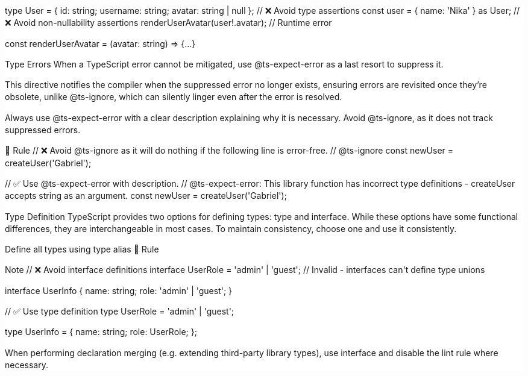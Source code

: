type User = { id: string; username: string; avatar: string | null };
// ❌ Avoid type assertions
const user = { name: 'Nika' } as User;
// ❌ Avoid non-nullability assertions
renderUserAvatar(user!.avatar); // Runtime error

const renderUserAvatar = (avatar: string) => {...}

Type Errors
When a TypeScript error cannot be mitigated, use @ts-expect-error as a last resort to suppress it.

This directive notifies the compiler when the suppressed error no longer exists, ensuring errors are revisited once they’re obsolete, unlike @ts-ignore, which can silently linger even after the error is resolved.

Always use @ts-expect-error with a clear description explaining why it is necessary.
Avoid @ts-ignore, as it does not track suppressed errors.

📏 Rule
// ❌ Avoid @ts-ignore as it will do nothing if the following line is error-free.
// @ts-ignore
const newUser = createUser('Gabriel');

// ✅ Use @ts-expect-error with description.
// @ts-expect-error: This library function has incorrect type definitions - createUser accepts string as an argument.
const newUser = createUser('Gabriel');


Type Definition
TypeScript provides two options for defining types: type and interface. While these options have some functional differences, they are interchangeable in most cases. To maintain consistency, choose one and use it consistently.

Define all types using type alias 
📏 Rule

Note
// ❌ Avoid interface definitions
interface UserRole = 'admin' | 'guest'; // Invalid - interfaces can't define type unions

interface UserInfo {
  name: string;
  role: 'admin' | 'guest';
}

// ✅ Use type definition
type UserRole = 'admin' | 'guest';

type UserInfo = {
  name: string;
  role: UserRole;
};


When performing declaration merging (e.g. extending third-party library types), use interface and disable the lint rule where necessary.

